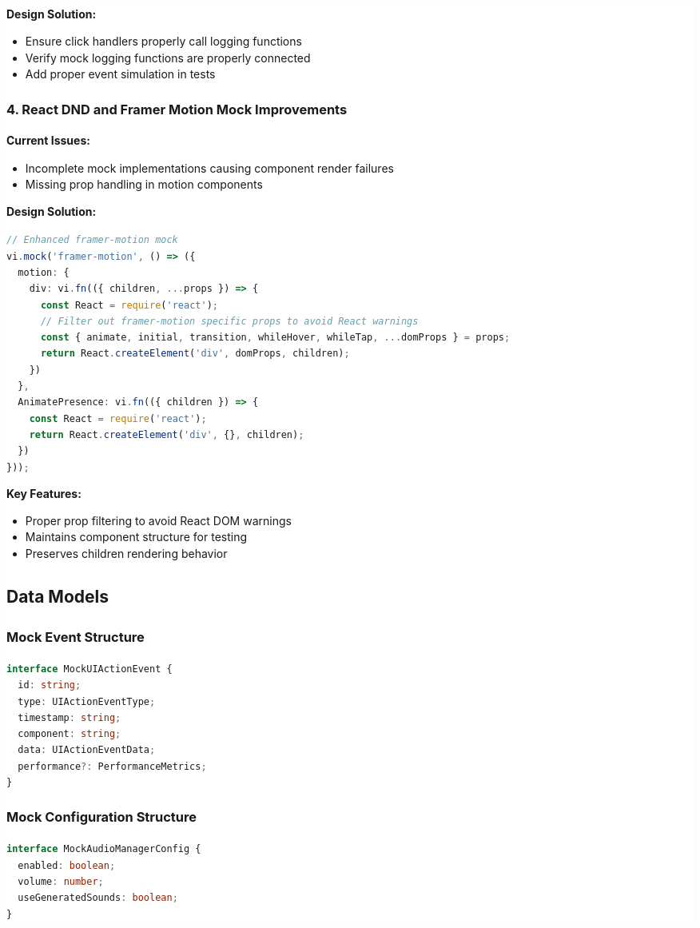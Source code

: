 **Design Solution:**
- Ensure click handlers properly call logging functions
- Verify mock logging functions are properly connected
- Add proper event simulation in tests

### 4. React DND and Framer Motion Mock Improvements

**Current Issues:**
- Incomplete mock implementations causing component render failures
- Missing prop handling in motion components

**Design Solution:**
```typescript
// Enhanced framer-motion mock
vi.mock('framer-motion', () => ({
  motion: {
    div: vi.fn(({ children, ...props }) => {
      const React = require('react');
      // Filter out framer-motion specific props to avoid React warnings
      const { animate, initial, transition, whileHover, whileTap, ...domProps } = props;
      return React.createElement('div', domProps, children);
    })
  },
  AnimatePresence: vi.fn(({ children }) => {
    const React = require('react');
    return React.createElement('div', {}, children);
  })
}));
```

**Key Features:**
- Proper prop filtering to avoid React DOM warnings
- Maintains component structure for testing
- Preserves children rendering behavior

## Data Models

### Mock Event Structure
```typescript
interface MockUIActionEvent {
  id: string;
  type: UIActionEventType;
  timestamp: string;
  component: string;
  data: UIActionEventData;
  performance?: PerformanceMetrics;
}
```

### Mock Configuration Structure
```typescript
interface MockAudioManagerConfig {
  enabled: boolean;
  volume: number;
  useGeneratedSounds: boolean;
}
```
